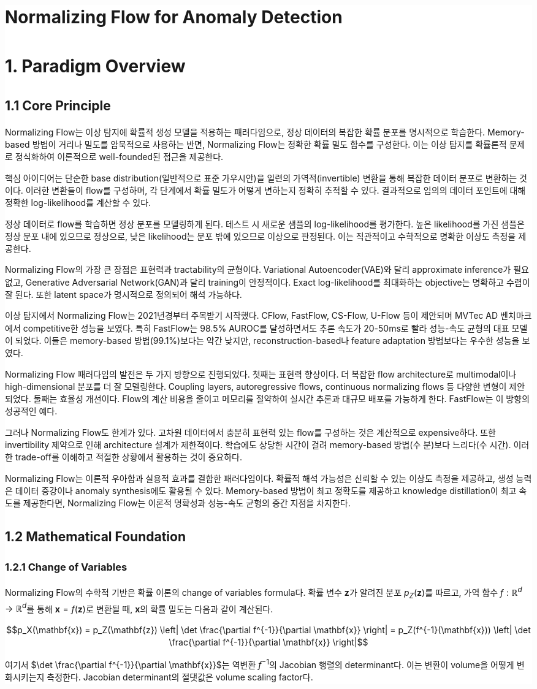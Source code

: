# Normalizing Flow for Anomaly Detection

# 1. Paradigm Overview

## 1.1 Core Principle

Normalizing Flow는 이상 탐지에 확률적 생성 모델을 적용하는 패러다임으로, 정상 데이터의 복잡한 확률 분포를 명시적으로 학습한다. Memory-based 방법이 거리나 밀도를 암묵적으로 사용하는 반면, Normalizing Flow는 정확한 확률 밀도 함수를 구성한다. 이는 이상 탐지를 확률론적 문제로 정식화하여 이론적으로 well-founded된 접근을 제공한다.

핵심 아이디어는 단순한 base distribution(일반적으로 표준 가우시안)을 일련의 가역적(invertible) 변환을 통해 복잡한 데이터 분포로 변환하는 것이다. 이러한 변환들이 flow를 구성하며, 각 단계에서 확률 밀도가 어떻게 변하는지 정확히 추적할 수 있다. 결과적으로 임의의 데이터 포인트에 대해 정확한 log-likelihood를 계산할 수 있다.

정상 데이터로 flow를 학습하면 정상 분포를 모델링하게 된다. 테스트 시 새로운 샘플의 log-likelihood를 평가한다. 높은 likelihood를 가진 샘플은 정상 분포 내에 있으므로 정상으로, 낮은 likelihood는 분포 밖에 있으므로 이상으로 판정된다. 이는 직관적이고 수학적으로 명확한 이상도 측정을 제공한다.

Normalizing Flow의 가장 큰 장점은 표현력과 tractability의 균형이다. Variational Autoencoder(VAE)와 달리 approximate inference가 필요 없고, Generative Adversarial Network(GAN)과 달리 training이 안정적이다. Exact log-likelihood를 최대화하는 objective는 명확하고 수렴이 잘 된다. 또한 latent space가 명시적으로 정의되어 해석 가능하다.

이상 탐지에서 Normalizing Flow는 2021년경부터 주목받기 시작했다. CFlow, FastFlow, CS-Flow, U-Flow 등이 제안되며 MVTec AD 벤치마크에서 competitive한 성능을 보였다. 특히 FastFlow는 98.5% AUROC를 달성하면서도 추론 속도가 20-50ms로 빨라 성능-속도 균형의 대표 모델이 되었다. 이들은 memory-based 방법(99.1%)보다는 약간 낮지만, reconstruction-based나 feature adaptation 방법보다는 우수한 성능을 보였다.

Normalizing Flow 패러다임의 발전은 두 가지 방향으로 진행되었다. 첫째는 표현력 향상이다. 더 복잡한 flow architecture로 multimodal이나 high-dimensional 분포를 더 잘 모델링한다. Coupling layers, autoregressive flows, continuous normalizing flows 등 다양한 변형이 제안되었다. 둘째는 효율성 개선이다. Flow의 계산 비용을 줄이고 메모리를 절약하여 실시간 추론과 대규모 배포를 가능하게 한다. FastFlow는 이 방향의 성공적인 예다.

그러나 Normalizing Flow도 한계가 있다. 고차원 데이터에서 충분히 표현력 있는 flow를 구성하는 것은 계산적으로 expensive하다. 또한 invertibility 제약으로 인해 architecture 설계가 제한적이다. 학습에도 상당한 시간이 걸려 memory-based 방법(수 분)보다 느리다(수 시간). 이러한 trade-off를 이해하고 적절한 상황에서 활용하는 것이 중요하다.

Normalizing Flow는 이론적 우아함과 실용적 효과를 결합한 패러다임이다. 확률적 해석 가능성은 신뢰할 수 있는 이상도 측정을 제공하고, 생성 능력은 데이터 증강이나 anomaly synthesis에도 활용될 수 있다. Memory-based 방법이 최고 정확도를 제공하고 knowledge distillation이 최고 속도를 제공한다면, Normalizing Flow는 이론적 명확성과 성능-속도 균형의 중간 지점을 차지한다.

## 1.2 Mathematical Foundation

### 1.2.1 Change of Variables

Normalizing Flow의 수학적 기반은 확률 이론의 change of variables formula다. 확률 변수 $\mathbf{z}$가 알려진 분포 $p_Z(\mathbf{z})$를 따르고, 가역 함수 $f: \mathbb{R}^d \to \mathbb{R}^d$를 통해 $\mathbf{x} = f(\mathbf{z})$로 변환될 때, $\mathbf{x}$의 확률 밀도는 다음과 같이 계산된다.

$$p_X(\mathbf{x}) = p_Z(\mathbf{z}) \left| \det \frac{\partial f^{-1}}{\partial \mathbf{x}} \right| = p_Z(f^{-1}(\mathbf{x})) \left| \det \frac{\partial f^{-1}}{\partial \mathbf{x}} \right|$$

여기서 $\det \frac{\partial f^{-1}}{\partial \mathbf{x}}$는 역변환 $f^{-1}$의 Jacobian 행렬의 determinant다. 이는 변환이 volume을 어떻게 변화시키는지 측정한다. Jacobian determinant의 절댓값은 volume scaling factor다.
